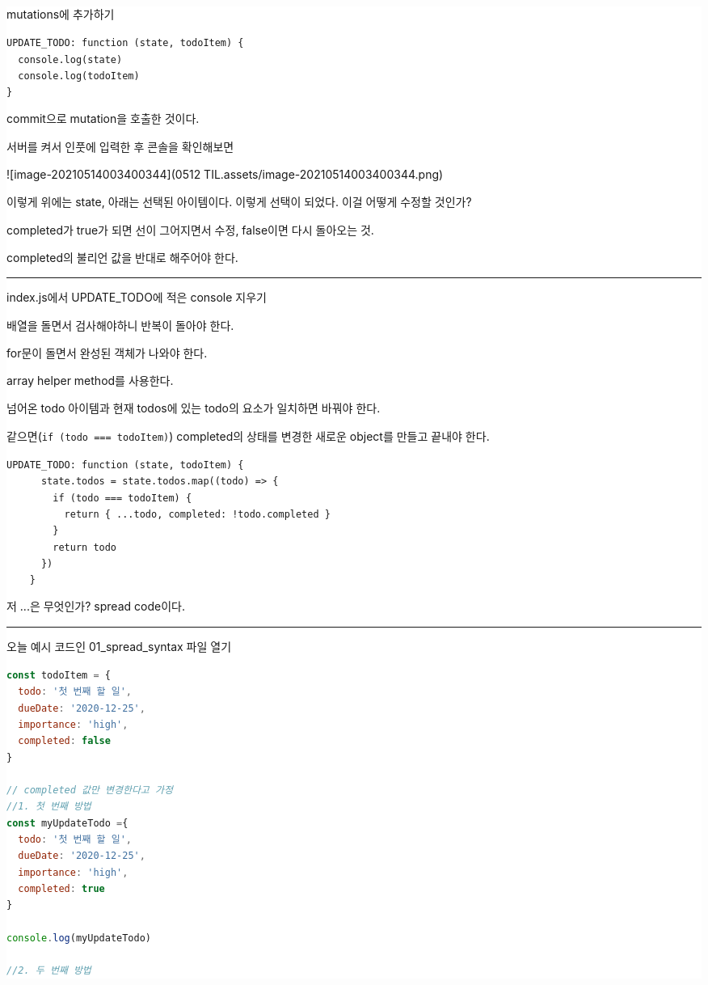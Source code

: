 mutations에 추가하기

```
UPDATE_TODO: function (state, todoItem) {
  console.log(state)
  console.log(todoItem)
}
```

commit으로 mutation을 호출한 것이다.

서버를 켜서 인풋에 입력한 후 콘솔을 확인해보면

![image-20210514003400344](0512 TIL.assets/image-20210514003400344.png)

이렇게 위에는 state, 아래는 선택된 아이템이다. 이렇게 선택이 되었다. 이걸 어떻게 수정할 것인가?

completed가 true가 되면 선이 그어지면서 수정, false이면 다시 돌아오는 것.

completed의 불리언 값을 반대로 해주어야 한다.

---

index.js에서 UPDATE_TODO에 적은 console 지우기

배열을 돌면서 검사해야하니 반복이 돌아야 한다.

for문이 돌면서 완성된 객체가 나와야 한다.

array helper method를 사용한다.

넘어온 todo 아이템과 현재 todos에 있는 todo의 요소가 일치하면 바꿔야 한다.

같으면(`if (todo === todoItem)`) completed의 상태를 변경한 새로운 object를 만들고 끝내야 한다.

```
UPDATE_TODO: function (state, todoItem) {
      state.todos = state.todos.map((todo) => {
        if (todo === todoItem) {
          return { ...todo, completed: !todo.completed }
        }
        return todo
      })
    }
```

저 ...은 무엇인가? spread code이다.

---

오늘 예시 코드인 01_spread_syntax 파일 열기

```js
const todoItem = {
  todo: '첫 번째 할 일',
  dueDate: '2020-12-25',
  importance: 'high',
  completed: false
}

// completed 값만 변경한다고 가정
//1. 첫 번째 방법
const myUpdateTodo ={
  todo: '첫 번째 할 일',
  dueDate: '2020-12-25',
  importance: 'high',
  completed: true
}

console.log(myUpdateTodo)

//2. 두 번째 방법
```